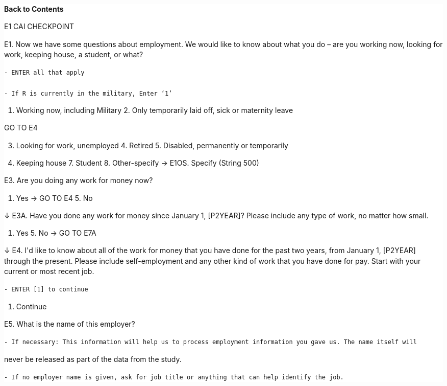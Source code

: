 **Back to Contents**

E1 CAI CHECKPOINT









E1. Now we have some questions about employment. We would like to know about what you do – are you working now,
looking for work, keeping house, a student, or what?

    - ENTER all that apply

    - If R is currently in the military, Enter ‘1’


1. Working now, including Military 2. Only temporarily laid off, sick or maternity leave


GO TO E4


3. Looking for work, unemployed 4. Retired 5. Disabled, permanently or temporarily


6. Keeping house 7. Student 8. Other-specify → E1OS. Specify (String 500)


E3. Are you doing any work for money now?


1. Yes → GO TO E4 5. No


↓
E3A. Have you done any work for money since January 1, [P2YEAR]?
Please include any type of work, no matter how small.


1. Yes 5. No → GO TO E7A


↓
E4. I'd like to know about all of the work for money that you have done for the past two years, from January 1, [P2YEAR]
through the present. Please include self-employment and any other kind of work that you have done for pay. Start
with your current or most recent job.

    - ENTER [1] to continue


1. Continue


E5. What is the name of this employer?

    - If necessary: This information will help us to process employment information you gave us. The name itself will
never be released as part of the data from the study.

    - If no employer name is given, ask for job title or anything that can help identify the job.
